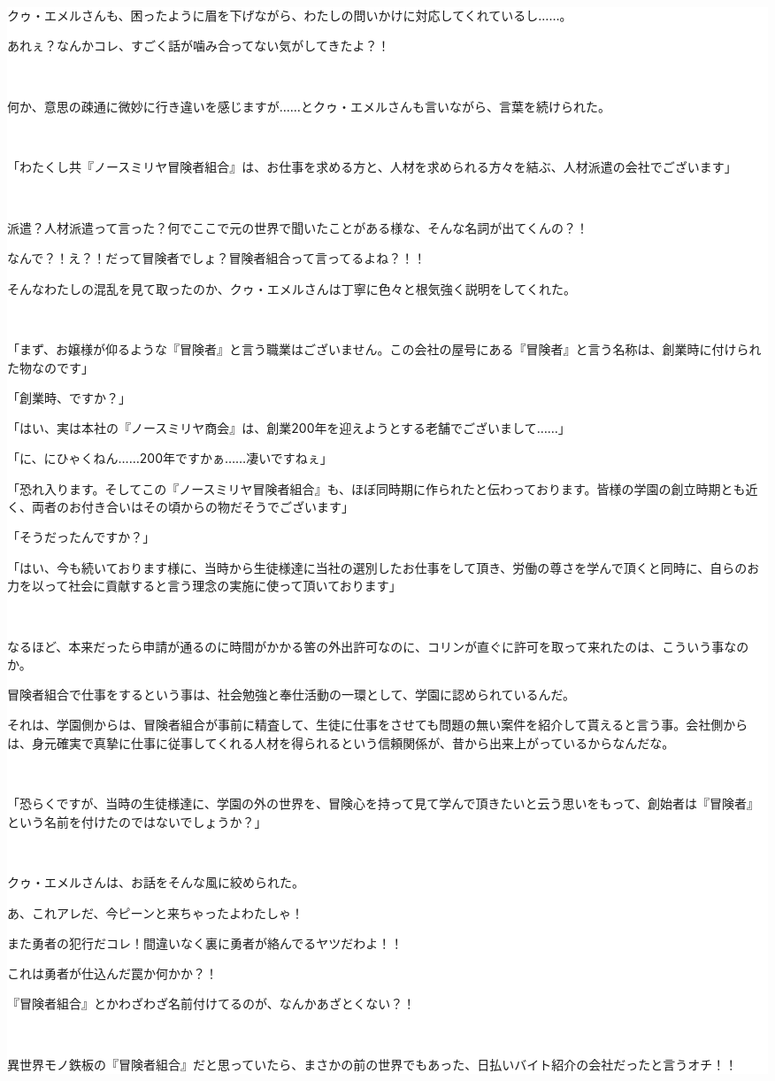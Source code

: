 クゥ・エメルさんも、困ったように眉を下げながら、わたしの問いかけに対応してくれているし……。

あれぇ？なんかコレ、すごく話が噛み合ってない気がしてきたよ？！

&nbsp;

何か、意思の疎通に微妙に行き違いを感じますが……とクゥ・エメルさんも言いながら、言葉を続けられた。

&nbsp;

「わたくし共『ノースミリヤ冒険者組合』は、お仕事を求める方と、人材を求められる方々を結ぶ、人材派遣の会社でございます」

&nbsp;

派遣？人材派遣って言った？何でここで元の世界で聞いたことがある様な、そんな名詞が出てくんの？！

なんで？！え？！だって冒険者でしょ？冒険者組合って言ってるよね？！！

そんなわたしの混乱を見て取ったのか、クゥ・エメルさんは丁寧に色々と根気強く説明をしてくれた。

&nbsp;

「まず、お嬢様が仰るような『冒険者』と言う職業はございません。この会社の屋号にある『冒険者』と言う名称は、創業時に付けられた物なのです」

「創業時、ですか？」

「はい、実は本社の『ノースミリヤ商会』は、創業200年を迎えようとする老舗でございまして……」

「に、にひゃくねん……200年ですかぁ……凄いですねぇ」

「恐れ入ります。そしてこの『ノースミリヤ冒険者組合』も、ほぼ同時期に作られたと伝わっております。皆様の学園の創立時期とも近く、両者のお付き合いはその頃からの物だそうでございます」

「そうだったんですか？」

「はい、今も続いております様に、当時から生徒様達に当社の選別したお仕事をして頂き、労働の尊さを学んで頂くと同時に、自らのお力を以って社会に貢献すると言う理念の実施に使って頂いております」

&nbsp;

なるほど、本来だったら申請が通るのに時間がかかる筈の外出許可なのに、コリンが直ぐに許可を取って来れたのは、こういう事なのか。

冒険者組合で仕事をするという事は、社会勉強と奉仕活動の一環として、学園に認められているんだ。

それは、学園側からは、冒険者組合が事前に精査して、生徒に仕事をさせても問題の無い案件を紹介して貰えると言う事。会社側からは、身元確実で真摯に仕事に従事してくれる人材を得られるという信頼関係が、昔から出来上がっているからなんだな。

&nbsp;

「恐らくですが、当時の生徒様達に、学園の外の世界を、冒険心を持って見て学んで頂きたいと云う思いをもって、創始者は『冒険者』という名前を付けたのではないでしょうか？」

&nbsp;

クゥ・エメルさんは、お話をそんな風に絞められた。

あ、これアレだ、今ピーンと来ちゃったよわたしゃ！

また勇者の犯行だコレ！間違いなく裏に勇者が絡んでるヤツだわよ！！

これは勇者が仕込んだ罠か何かか？！

『冒険者組合』とかわざわざ名前付けてるのが、なんかあざとくない？！

&nbsp;

異世界モノ鉄板の『冒険者組合』だと思っていたら、まさかの前の世界でもあった、日払いバイト紹介の会社だったと言うオチ！！
